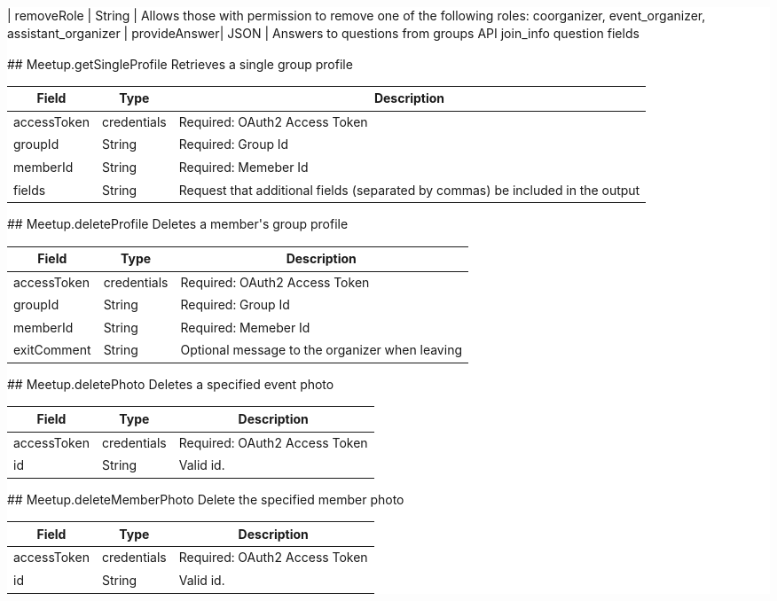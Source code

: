 | removeRole   | String     | Allows those with permission to remove one of the following roles: coorganizer, event_organizer, assistant_organizer
| provideAnswer| JSON       | Answers to questions from groups API join_info question fields

<a name="getSingleProfile"/>
## Meetup.getSingleProfile
Retrieves a single group profile

| Field      | Type       | Description
|------------|------------|----------
| accessToken| credentials| Required: OAuth2 Access Token
| groupId    | String     | Required: Group Id
| memberId   | String     | Required: Memeber Id
| fields     | String     | Request that additional fields (separated by commas) be included in the output

<a name="deleteProfile"/>
## Meetup.deleteProfile
Deletes a member's group profile

| Field      | Type       | Description
|------------|------------|----------
| accessToken| credentials| Required: OAuth2 Access Token
| groupId    | String     | Required: Group Id
| memberId   | String     | Required: Memeber Id
| exitComment| String     | Optional message to the organizer when leaving

<a name="deletePhoto"/>
## Meetup.deletePhoto
Deletes a specified event photo

| Field      | Type       | Description
|------------|------------|----------
| accessToken| credentials| Required: OAuth2 Access Token
| id         | String     | Valid id.

<a name="deleteMemberPhoto"/>
## Meetup.deleteMemberPhoto
Delete the specified member photo

| Field      | Type       | Description
|------------|------------|----------
| accessToken| credentials| Required: OAuth2 Access Token
| id         | String     | Valid id.

